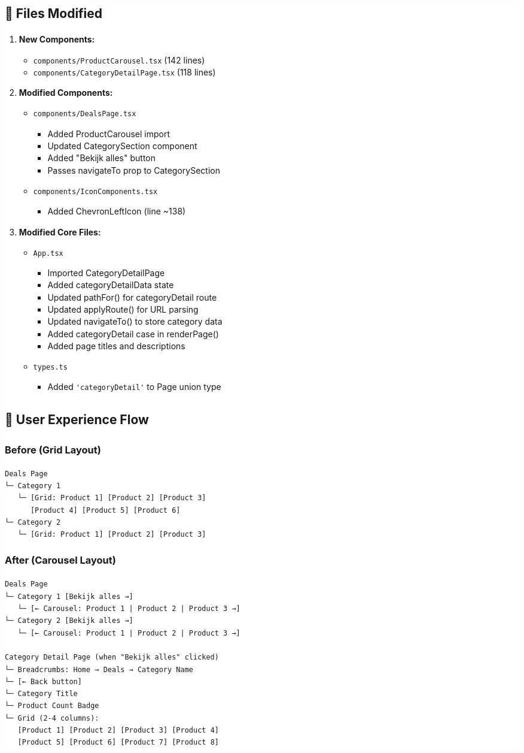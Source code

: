 ## 📁 Files Modified

1. **New Components:**
   - `components/ProductCarousel.tsx` (142 lines)
   - `components/CategoryDetailPage.tsx` (118 lines)

2. **Modified Components:**
   - `components/DealsPage.tsx`
     - Added ProductCarousel import
     - Updated CategorySection component
     - Added "Bekijk alles" button
     - Passes navigateTo prop to CategorySection
   
   - `components/IconComponents.tsx`
     - Added ChevronLeftIcon (line ~138)

3. **Modified Core Files:**
   - `App.tsx`
     - Imported CategoryDetailPage
     - Added categoryDetailData state
     - Updated pathFor() for categoryDetail route
     - Updated applyRoute() for URL parsing
     - Updated navigateTo() to store category data
     - Added categoryDetail case in renderPage()
     - Added page titles and descriptions
   
   - `types.ts`
     - Added `'categoryDetail'` to Page union type

## 🎨 User Experience Flow

### Before (Grid Layout)
```
Deals Page
└─ Category 1
   └─ [Grid: Product 1] [Product 2] [Product 3]
      [Product 4] [Product 5] [Product 6]
└─ Category 2
   └─ [Grid: Product 1] [Product 2] [Product 3]
```

### After (Carousel Layout)
```
Deals Page
└─ Category 1 [Bekijk alles →]
   └─ [← Carousel: Product 1 | Product 2 | Product 3 →]
└─ Category 2 [Bekijk alles →]
   └─ [← Carousel: Product 1 | Product 2 | Product 3 →]

Category Detail Page (when "Bekijk alles" clicked)
└─ Breadcrumbs: Home → Deals → Category Name
└─ [← Back button]
└─ Category Title
└─ Product Count Badge
└─ Grid (2-4 columns):
   [Product 1] [Product 2] [Product 3] [Product 4]
   [Product 5] [Product 6] [Product 7] [Product 8]
```
